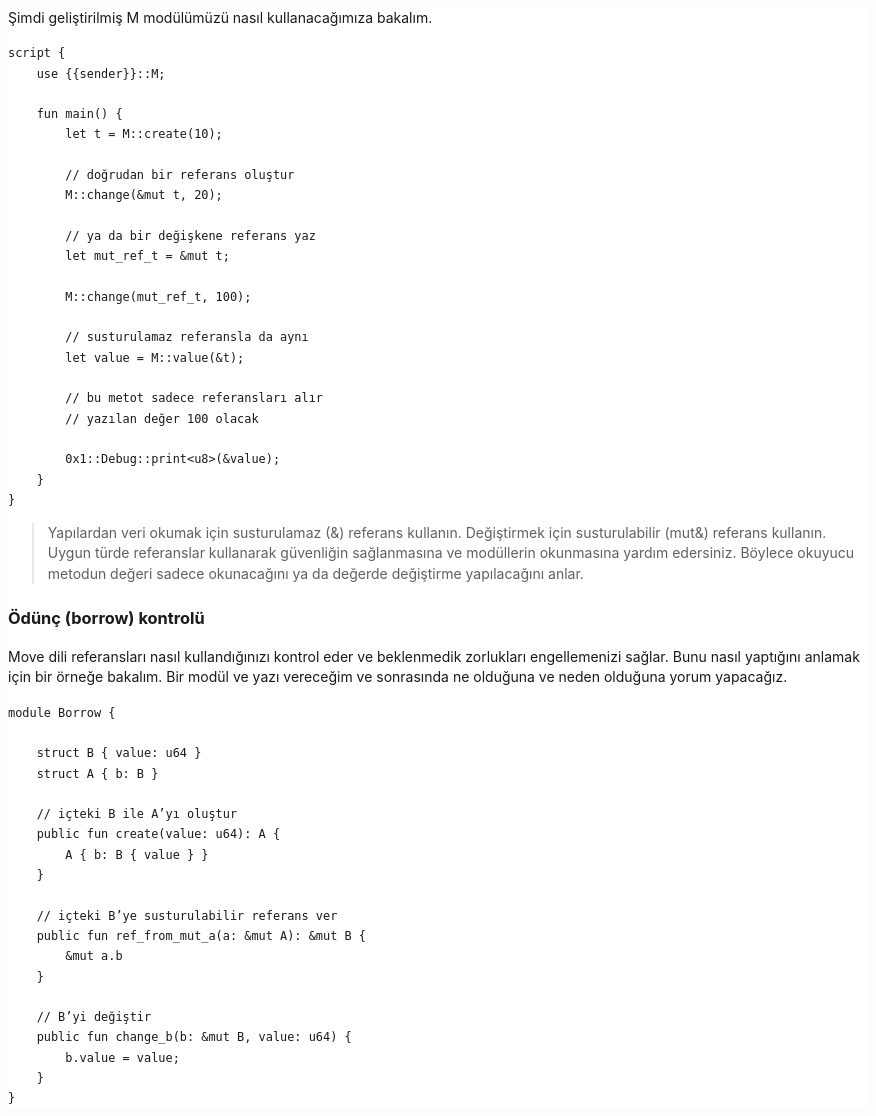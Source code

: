 Şimdi geliştirilmiş M modülümüzü nasıl kullanacağımıza bakalım.

```Move
script {
    use {{sender}}::M;

    fun main() {
        let t = M::create(10);

        // doğrudan bir referans oluştur
        M::change(&mut t, 20);

        // ya da bir değişkene referans yaz
        let mut_ref_t = &mut t;

        M::change(mut_ref_t, 100);

        // susturulamaz referansla da aynı
        let value = M::value(&t);

        // bu metot sadece referansları alır
        // yazılan değer 100 olacak

        0x1::Debug::print<u8>(&value);
    }
}
```

> Yapılardan veri okumak için susturulamaz (&) referans kullanın. Değiştirmek için susturulabilir (mut&) referans kullanın. Uygun türde referanslar kullanarak güvenliğin sağlanmasına ve modüllerin okunmasına yardım edersiniz. Böylece okuyucu metodun değeri sadece okunacağını ya da değerde değiştirme yapılacağını anlar.

### Ödünç (borrow) kontrolü

Move dili referansları nasıl kullandığınızı kontrol eder ve beklenmedik zorlukları engellemenizi sağlar. Bunu nasıl yaptığını anlamak için bir örneğe bakalım. Bir modül ve yazı vereceğim ve sonrasında ne olduğuna ve neden olduğuna yorum yapacağız.

```Move
module Borrow {

    struct B { value: u64 }
    struct A { b: B }

    // içteki B ile A’yı oluştur
    public fun create(value: u64): A {
        A { b: B { value } }
    }

    // içteki B’ye susturulabilir referans ver
    public fun ref_from_mut_a(a: &mut A): &mut B {
        &mut a.b
    }

    // B’yi değiştir
    public fun change_b(b: &mut B, value: u64) {
        b.value = value;
    }
}
```
